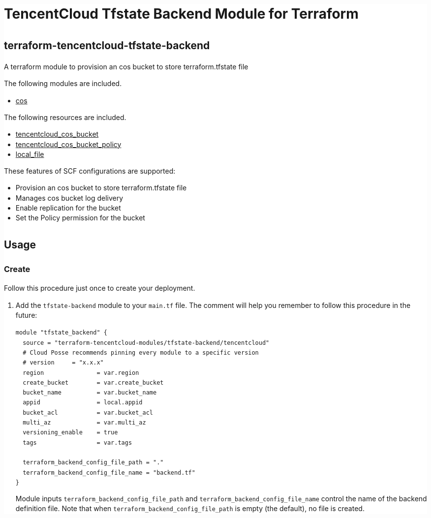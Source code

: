 # TencentCloud Tfstate Backend Module for Terraform

## terraform-tencentcloud-tfstate-backend

A terraform module to provision an cos bucket to store terraform.tfstate file 

The following modules are included.
* [cos](https://registry.terraform.io/modules/terraform-tencentcloud-modules/cos/tencentcloud/latest)

The following resources are included.

* [tencentcloud_cos_bucket](https://registry.terraform.io/providers/tencentcloudstack/tencentcloud/latest/docs/resources/cos_bucket)
* [tencentcloud_cos_bucket_policy](https://registry.terraform.io/providers/tencentcloudstack/tencentcloud/latest/docs/resources/cos_bucket_policy)
* [local_file](https://registry.terraform.io/providers/hashicorp/local/latest/docs/resources/file)

These features of SCF configurations are supported:
- Provision an cos bucket to store terraform.tfstate file 
- Manages cos bucket log delivery
- Enable replication for the bucket
- Set the Policy permission for the bucket


Usage
-----
### Create 
Follow this procedure just once to create your deployment.

1. Add the `tfstate-backend` module to your `main.tf` file. The
   comment will help you remember to follow this procedure in the future:
   ```hcl
   module "tfstate_backend" {
     source = "terraform-tencentcloud-modules/tfstate-backend/tencentcloud"
     # Cloud Posse recommends pinning every module to a specific version
     # version     = "x.x.x"
     region               = var.region
     create_bucket        = var.create_bucket
     bucket_name          = var.bucket_name
     appid                = local.appid
     bucket_acl           = var.bucket_acl
     multi_az             = var.multi_az
     versioning_enable    = true
     tags                 = var.tags

     terraform_backend_config_file_path = "."
     terraform_backend_config_file_name = "backend.tf"
   }

   ```
   Module inputs `terraform_backend_config_file_path` and
   `terraform_backend_config_file_name` control the name of the backend
   definition file. Note that when `terraform_backend_config_file_path` is
   empty (the default), no file is created.
